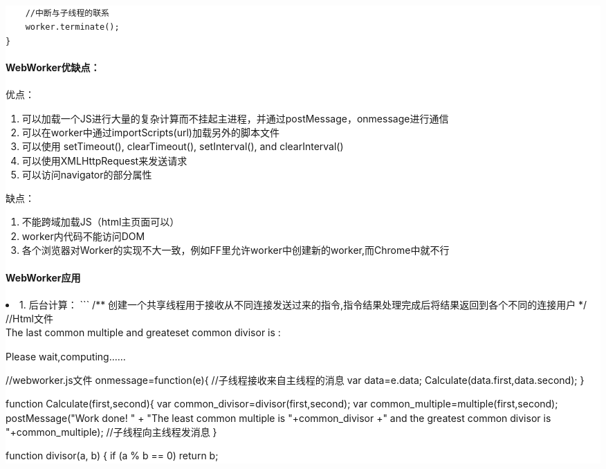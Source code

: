 ```
    //中断与子线程的联系
    worker.terminate();
}
```

#### WebWorker优缺点：
优点：
1. 可以加载一个JS进行大量的复杂计算而不挂起主进程，并通过postMessage，onmessage进行通信
2. 可以在worker中通过importScripts(url)加载另外的脚本文件
3. 可以使用 setTimeout(), clearTimeout(), setInterval(), and clearInterval()
4. 可以使用XMLHttpRequest来发送请求
5. 可以访问navigator的部分属性

缺点：
1. 不能跨域加载JS（html主页面可以）
2. worker内代码不能访问DOM
3. 各个浏览器对Worker的实现不大一致，例如FF里允许worker中创建新的worker,而Chrome中就不行

#### WebWorker应用
<li>1. 后台计算：
```
/**
创建一个共享线程用于接收从不同连接发送过来的指令,指令结果处理完成后将结果返回到各个不同的连接用户
*/
//Html文件
<!Doctype html>
<html>
	<head>
		<meta charset='utf-8' />
		<title>Calculate Number</title>	
	</head>
	<body>
		<div> The last common multiple and greateset common divisor is :
		<p id='result'>Please wait,computing......</p>
		</div>
<script type='text/javascript'>
	var worker=new Worker('js/webworker.js');
	worker.onmessage=function(e){//主线程接收来自子线程的消息
		document.getElementById('result').innerHTML=e.data;
	}
	worker.postMessage({first:100,second:50});//主线程向子线程发消息
	worker.onerror=function(){
			alert('线程出错！');//异常处理
		}
</script>
	</body>
</html>

//webworker.js文件
onmessage=function(e){	//子线程接收来自主线程的消息
	var data=e.data;
	Calculate(data.first,data.second);
}

function Calculate(first,second){
	var common_divisor=divisor(first,second);
	var common_multiple=multiple(first,second);
    postMessage("Work done! " +
"The least common multiple is "+common_divisor
 +" and the greatest common divisor is "+common_multiple); //子线程向主线程发消息
}

function divisor(a, b) {
	if (a % b == 0) return b;
```